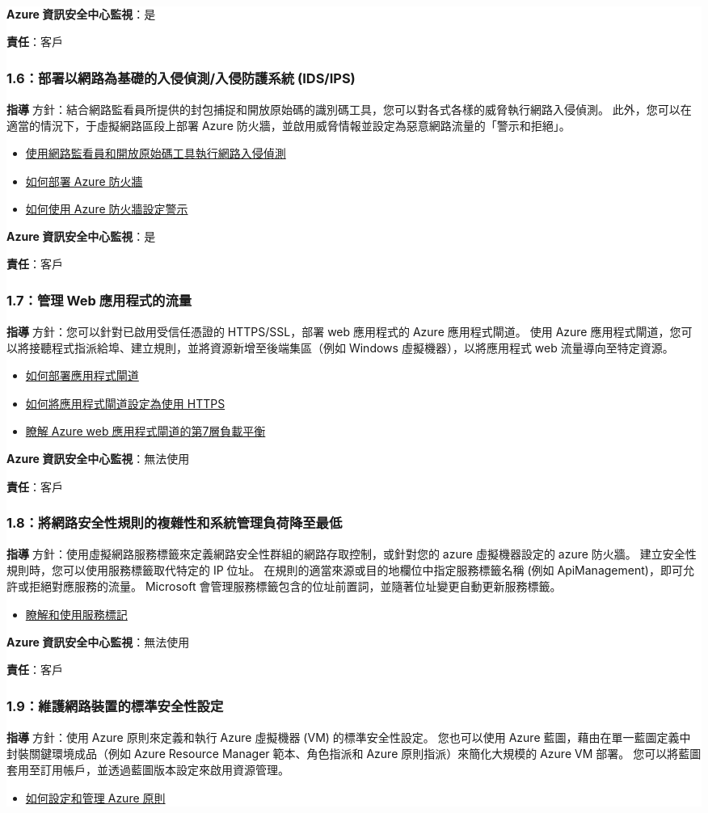 **Azure 資訊安全中心監視**：是

**責任**：客戶

### <a name="16-deploy-network-based-intrusion-detectionintrusion-prevention-systems-idsips"></a>1.6：部署以網路為基礎的入侵偵測/入侵防護系統 (IDS/IPS) 

**指導** 方針：結合網路監看員所提供的封包捕捉和開放原始碼的識別碼工具，您可以對各式各樣的威脅執行網路入侵偵測。 此外，您可以在適當的情況下，于虛擬網路區段上部署 Azure 防火牆，並啟用威脅情報並設定為惡意網路流量的「警示和拒絕」。

* [使用網路監看員和開放原始碼工具執行網路入侵偵測](../../network-watcher/network-watcher-intrusion-detection-open-source-tools.md)

* [如何部署 Azure 防火牆](../../firewall/tutorial-firewall-deploy-portal.md)

* [如何使用 Azure 防火牆設定警示](../../firewall/threat-intel.md)

**Azure 資訊安全中心監視**：是

**責任**：客戶

### <a name="17-manage-traffic-to-web-applications"></a>1.7：管理 Web 應用程式的流量

**指導** 方針：您可以針對已啟用受信任憑證的 HTTPS/SSL，部署 web 應用程式的 Azure 應用程式閘道。 使用 Azure 應用程式閘道，您可以將接聽程式指派給埠、建立規則，並將資源新增至後端集區（例如 Windows 虛擬機器），以將應用程式 web 流量導向至特定資源。

* [如何部署應用程式閘道](../../application-gateway/quick-create-portal.md)

* [如何將應用程式閘道設定為使用 HTTPS](../../application-gateway/create-ssl-portal.md)

* [瞭解 Azure web 應用程式閘道的第7層負載平衡](../../application-gateway/overview.md)

**Azure 資訊安全中心監視**：無法使用

**責任**：客戶

### <a name="18-minimize-complexity-and-administrative-overhead-of-network-security-rules"></a>1.8：將網路安全性規則的複雜性和系統管理負荷降至最低

**指導** 方針：使用虛擬網路服務標籤來定義網路安全性群組的網路存取控制，或針對您的 azure 虛擬機器設定的 azure 防火牆。 建立安全性規則時，您可以使用服務標籤取代特定的 IP 位址。 在規則的適當來源或目的地欄位中指定服務標籤名稱 (例如 ApiManagement)，即可允許或拒絕對應服務的流量。 Microsoft 會管理服務標籤包含的位址前置詞，並隨著位址變更自動更新服務標籤。

* [瞭解和使用服務標記](../../virtual-network/service-tags-overview.md)

**Azure 資訊安全中心監視**：無法使用

**責任**：客戶

### <a name="19-maintain-standard-security-configurations-for-network-devices"></a>1.9：維護網路裝置的標準安全性設定

**指導** 方針：使用 Azure 原則來定義和執行 Azure 虛擬機器 (VM) 的標準安全性設定。 您也可以使用 Azure 藍圖，藉由在單一藍圖定義中封裝關鍵環境成品（例如 Azure Resource Manager 範本、角色指派和 Azure 原則指派）來簡化大規模的 Azure VM 部署。 您可以將藍圖套用至訂用帳戶，並透過藍圖版本設定來啟用資源管理。

* [如何設定和管理 Azure 原則](../../governance/policy/tutorials/create-and-manage.md)
